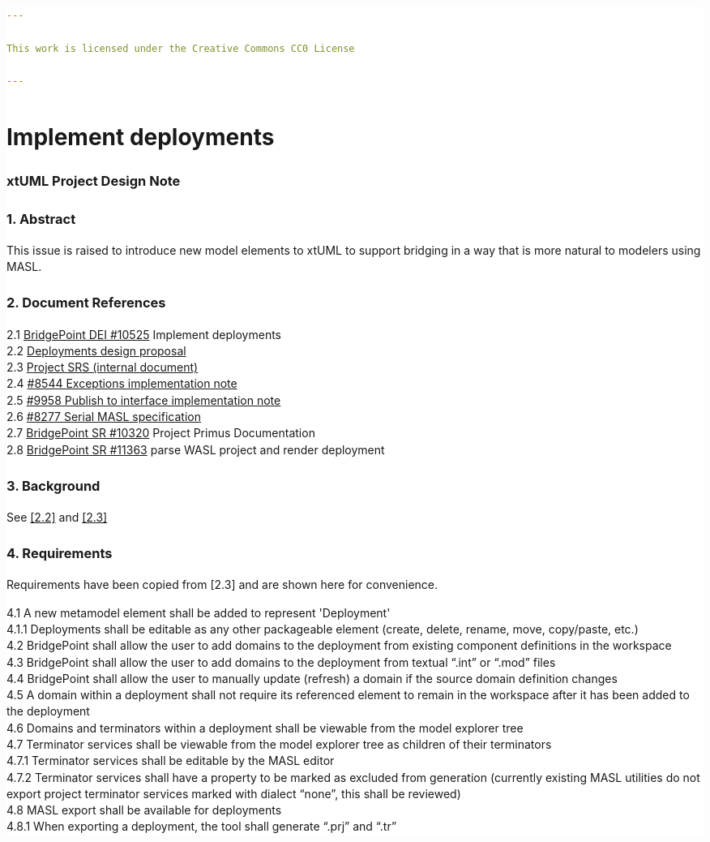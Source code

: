```yaml
---

This work is licensed under the Creative Commons CC0 License

---
```


# Implement deployments
### xtUML Project Design Note

### 1. Abstract

This issue is raised to introduce new model elements to xtUML to support
bridging in a way that is more natural to modelers using MASL.

### 2. Document References

<a id="2.1"></a>2.1 [BridgePoint DEI #10525](https://support.onefact.net/issues/10525) Implement deployments  
<a id="2.2"></a>2.2 [Deployments design proposal](https://drive.google.com/open?id=1iyGsdaXuTgobcNbE-J1i3huwrQmOBP5x)  
<a id="2.3"></a>2.3 [Project SRS (internal document)](https://docs.google.com/document/d/14eUh9kFz_i3o7cYbi_L1BQ7EAxrAq38806vm3PkcnJ8/edit)  
<a id="2.4"></a>2.4 [#8544 Exceptions implementation note](../8544_exception_ui_int.md)  
<a id="2.5"></a>2.5 [#9958 Publish to interface implementation note](../9958_publish_interface/9958_publish_interface.int.md)  
<a id="2.6"></a>2.6 [#8277 Serial MASL specification](https://github.com/xtuml/mc/blob/master/doc/notes/8073_masl_parser/8277_serial_masl_spec.md)  
<a id="2.7"></a>2.7 [BridgePoint SR #10320](https://support.onefact.net/issues/10320) Project Primus Documentation  
<a id="2.8"></a>2.8 [BridgePoint SR #11363](https://support.onefact.net/issues/11363) parse WASL project and render deployment  

### 3. Background

See [[2.2]](#2.2) and [[2.3]](#2.3)

### 4. Requirements

Requirements have been copied from [2.3] and are shown here for convenience.

4.1 A new metamodel element shall be added to represent 'Deployment'  
4.1.1 Deployments shall be editable as any other packageable element (create,
delete, rename, move, copy/paste, etc.)  
4.2 BridgePoint shall allow the user to add domains to the deployment from
existing component definitions in the workspace  
4.3 BridgePoint shall allow the user to add domains to the deployment from
textual “.int” or “.mod” files  
4.4 BridgePoint shall allow the user to manually update (refresh) a domain if
the source domain definition changes  
4.5 A domain within a deployment shall not require its referenced element to
remain in the workspace after it has been added to the deployment  
4.6 Domains and terminators within a deployment shall be viewable from the model
explorer tree  
4.7 Terminator services shall be viewable from the model explorer tree as
children of their terminators  
4.7.1 Terminator services shall be editable by the MASL editor  
4.7.2 Terminator services shall have a property to be marked as excluded from
generation (currently existing MASL utilities do not export project terminator
services marked with dialect “none”, this shall be reviewed)  
4.8 MASL export shall be available for deployments  
4.8.1 When exporting a deployment, the tool shall generate “.prj” and “.tr”